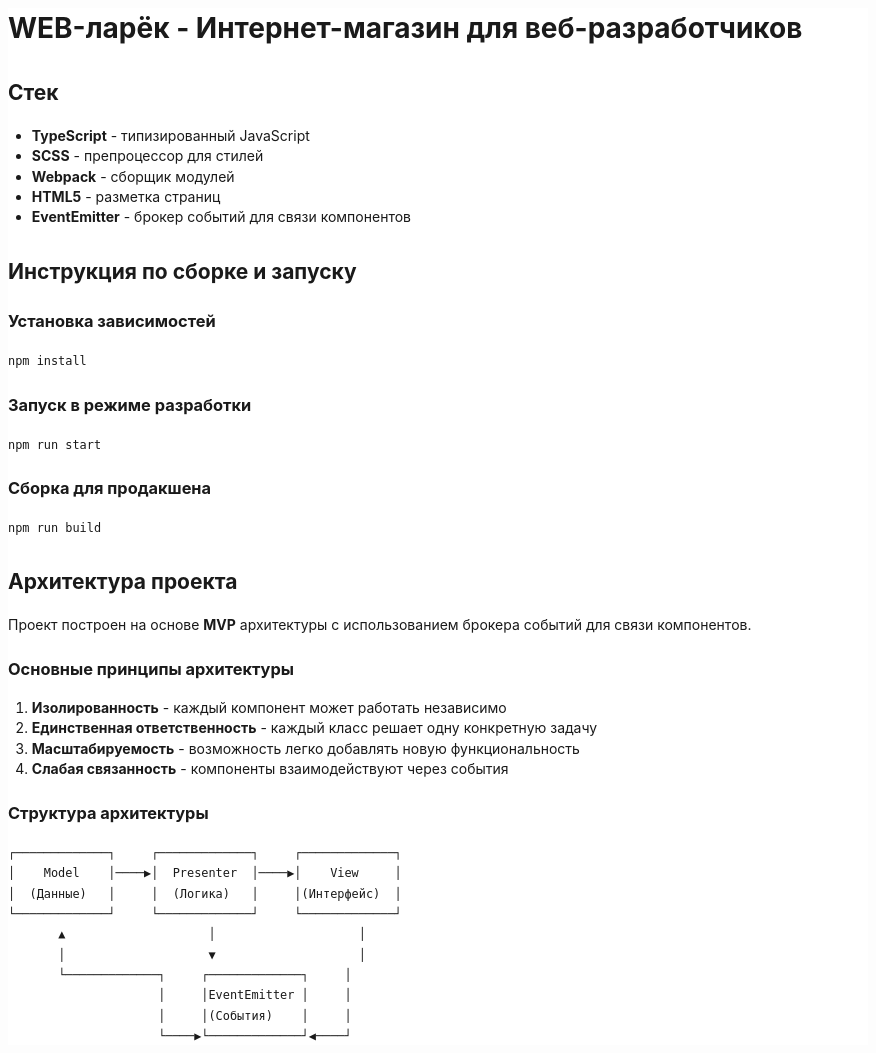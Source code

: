 # WEB-ларёк - Интернет-магазин для веб-разработчиков

## Cтек

- **TypeScript** - типизированный JavaScript
- **SCSS** - препроцессор для стилей
- **Webpack** - сборщик модулей
- **HTML5** - разметка страниц
- **EventEmitter** - брокер событий для связи компонентов

## Инструкция по сборке и запуску

### Установка зависимостей
```bash
npm install
```

### Запуск в режиме разработки
```bash
npm run start
```

### Сборка для продакшена
```bash
npm run build
```

## Архитектура проекта

Проект построен на основе **MVP** архитектуры с использованием брокера событий для связи компонентов.

### Основные принципы архитектуры

1. **Изолированность** - каждый компонент может работать независимо
2. **Единственная ответственность** - каждый класс решает одну конкретную задачу
3. **Масштабируемость** - возможность легко добавлять новую функциональность
4. **Слабая связанность** - компоненты взаимодействуют через события

### Структура архитектуры

```
┌─────────────┐     ┌─────────────┐     ┌─────────────┐
│    Model    │────▶│  Presenter  │────▶│    View     │
│  (Данные)   │     │  (Логика)   │     │(Интерфейс)  │
└─────────────┘     └─────────────┘     └─────────────┘
       ▲                    │                    │
       │                    ▼                    │
       └─────────────┐     ┌─────────────┐     │
                     │     │EventEmitter │     │
                     │     │(События)    │     │
                     └────▶└─────────────┘◀────┘
```
